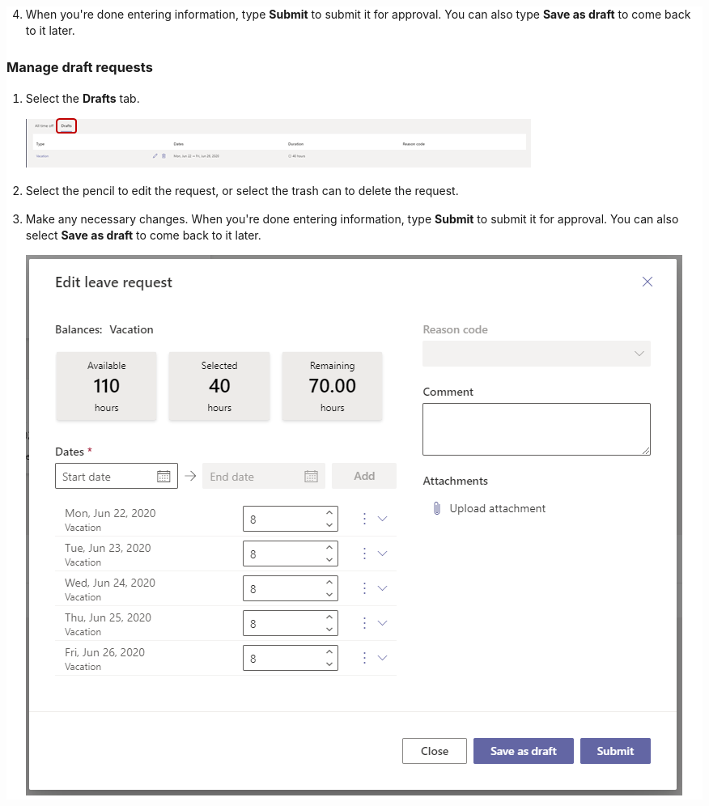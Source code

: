 4. When you're done entering information, type **Submit** to submit it for approval. You can also type **Save as draft** to come back to it later.

### Manage draft requests

1. Select the **Drafts** tab.

   ![Human Resources Teams leave app Drafts tab](./media/hr-teams-leave-app-drafts-tab.png)

2. Select the pencil to edit the request, or select the trash can to delete the request.

3. Make any necessary changes. When you're done entering information, type **Submit** to submit it for approval. You can also select **Save as draft** to come back to it later.

   ![Human Resources Teams leave app edit draft](./media/hr-teams-leave-app-drafts-edit.png)
   